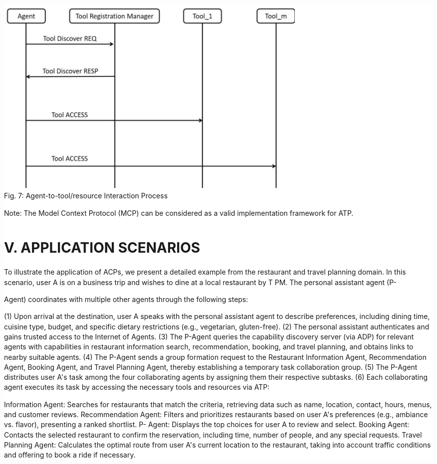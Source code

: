 ![](images/f25b8c7c1776ab9a6debc59906463f138d6c13af5c6f2529c516a51dce7629b4.jpg)  
Fig. 7: Agent-to-tool/resource Interaction Process

Note: The Model Context Protocol (MCP) can be considered as a valid implementation framework for ATP.

# V. APPLICATION SCENARIOS

To illustrate the application of ACPs, we present a detailed example from the restaurant and travel planning domain. In this scenario, user A is on a business trip and wishes to dine at a local restaurant by T PM. The personal assistant agent (P-

Agent) coordinates with multiple other agents through the following steps:

(1) Upon arrival at the destination, user A speaks with the personal assistant agent to describe preferences, including dining time, cuisine type, budget, and specific dietary restrictions (e.g., vegetarian, gluten-free). 
(2) The personal assistant authenticates and gains trusted access to the Internet of Agents. 
(3) The P-Agent queries the capability discovery server (via ADP) for relevant agents with capabilities in restaurant information search, recommendation, booking, and travel planning, and obtains links to nearby suitable agents. 
(4) The P-Agent sends a group formation request to the Restaurant Information Agent, Recommendation Agent, Booking Agent, and Travel Planning Agent, thereby establishing a temporary task collaboration group. 
(5) The P-Agent distributes user A's task among the four collaborating agents by assigning them their respective subtasks. 
(6) Each collaborating agent executes its task by accessing the necessary tools and resources via ATP:

Information Agent: Searches for restaurants that match the criteria, retrieving data such as name, location, contact, hours, menus, and customer reviews. Recommendation Agent: Filters and prioritizes restaurants based on user A's preferences (e.g., ambiance vs. flavor), presenting a ranked shortlist. P- Agent: Displays the top choices for user A to review and select. Booking Agent: Contacts the selected restaurant to confirm the reservation, including time, number of people, and any special requests. Travel Planning Agent: Calculates the optimal route from user A's current location to the restaurant, taking into account traffic conditions and offering to book a ride if necessary.
